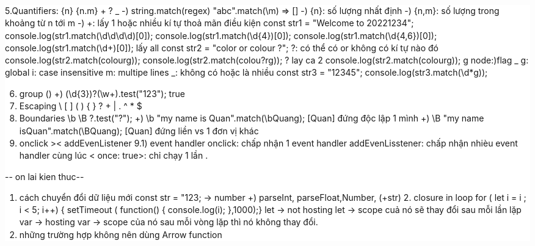 5.Quantifiers: {n} {n.m} + ? _
-) string.match(regex) "abc".match(\m) => []
-) {n}: số lượng nhất định
-) {n,m}: số lượng trong khoảng từ n tới m
-) +: lấy 1 hoặc nhiều kí tự thoả mãn điều kiện
const str1 = "Welcome to 20221234";
console.log(str1.match(\d\d\d\d)[0]);
console.log(str1.match(\d{4})[0]);
console.log(str1.match(\d{4,6})[0]);
console.log(str1.match(\d+)[0]); lấy all
const str2 = "color or colour ?";
?: có thể có or không có kí tự nào đó
console.log(str2.match(colourg));
console.log(str2.match(colou?rg)); ? lay ca 2
console.log(str2.match(colourg)); g
node:)flag
_
g: global
i: case insensitive
m: multipe lines
\_: không có hoặc là nhiều
const str3 = "12345";
console.log(str3.match(\d\*g));

6. group ()
   +) (\d{3})?(\w+).test("123"); true
7. Escaping \ [ ] ( ) { } ? + | . ^ \* $
8. Boundaries \b \B
   \?.test("?");
   +) \b
   "my name is Quan".match(\bQuang); [Quan] đứng độc lập 1 mình
   +) \B
   "my name isQuan".match(\BQuang); [Quan] đứng liền vs 1 đơn vị khác
9. onclick >< addEvenListener
   9.1) event handler
   onclick: chấp nhận 1 event handler
   addEvenLisstener: chấp nhận nhièu event handler cùng lúc
   < once: true>: chỉ chạy 1 lần
   .

-- on lai kien thuc--

1. cách chuyển đổi dữ liệu mới
   const str = "123; -> number
   +) parseInt, parseFloat,Number, (+str) 2. closure in loop
   for ( let i = i ; i < 5; i++) {
   setTimeout ( function() {
   console.log(i);
   },1000);}
   let -> not hosting
   let -> scope cuả nó sẽ thay đổi sau mỗi lần lặp
   var -> hosting
   var -> scope của nó sau mỗi vòng lặp thì nó không thay đổi.
2. những trường hợp không nên dùng Arrow function
